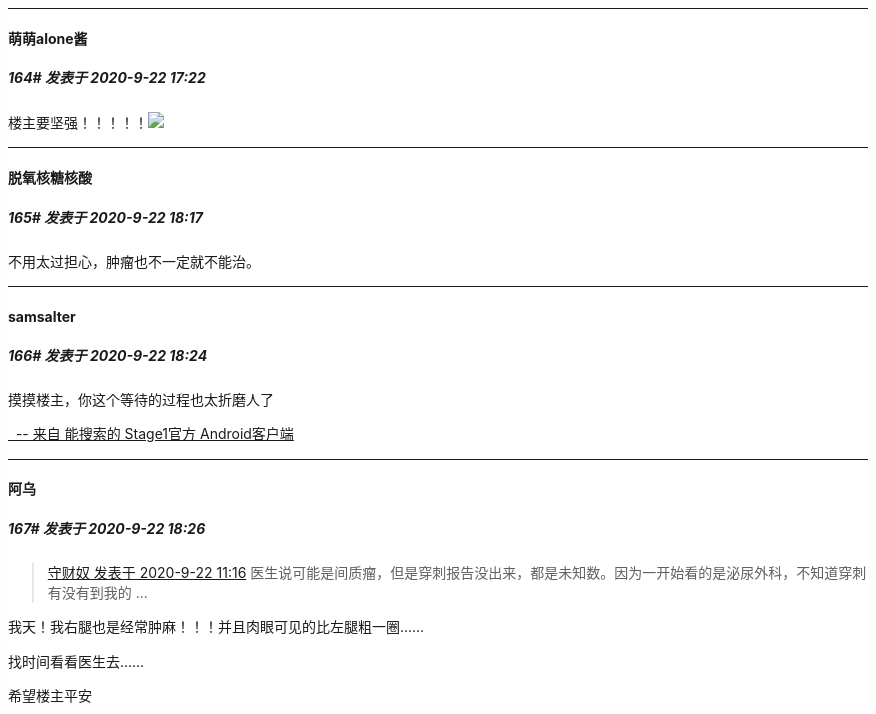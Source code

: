 *****

####  萌萌alone酱  
##### 164#       发表于 2020-9-22 17:22




楼主要坚强！！！！！<img src="https://static.saraba1st.com/image/smiley/face2017/051.png" referrerpolicy="no-referrer">







*****

####  脱氧核糖核酸  
##### 165#       发表于 2020-9-22 18:17




不用太过担心，肿瘤也不一定就不能治。







*****

####  samsalter  
##### 166#       发表于 2020-9-22 18:24




摸摸楼主，你这个等待的过程也太折磨人了

[  -- 来自 能搜索的 Stage1官方 Android客户端](https://www.coolapk.com/apk/140634)







*****

####  阿乌  
##### 167#       发表于 2020-9-22 18:26



<blockquote><a href="httphttps://bbs.saraba1st.com/2b/forum.php?mod=redirect&amp;goto=findpost&amp;pid=48812979&amp;ptid=1959305" target="_blank">守财奴 发表于 2020-9-22 11:16</a>
医生说可能是间质瘤，但是穿刺报告没出来，都是未知数。因为一开始看的是泌尿外科，不知道穿刺有没有到我的 ...</blockquote>
我天！我右腿也是经常肿麻！！！并且肉眼可见的比左腿粗一圈……

找时间看看医生去……

希望楼主平安

